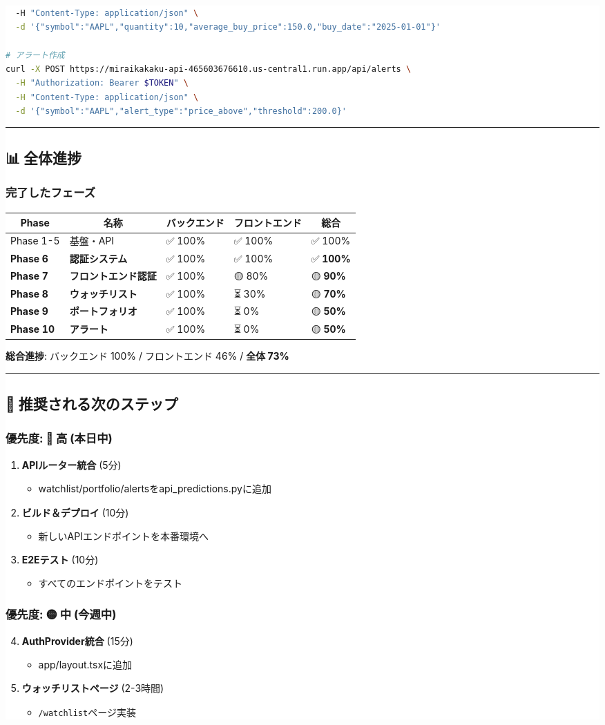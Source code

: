 ```bash
  -H "Content-Type: application/json" \
  -d '{"symbol":"AAPL","quantity":10,"average_buy_price":150.0,"buy_date":"2025-01-01"}'

# アラート作成
curl -X POST https://miraikakaku-api-465603676610.us-central1.run.app/api/alerts \
  -H "Authorization: Bearer $TOKEN" \
  -H "Content-Type: application/json" \
  -d '{"symbol":"AAPL","alert_type":"price_above","threshold":200.0}'
```

---

## 📊 全体進捗

### 完了したフェーズ

| Phase | 名称 | バックエンド | フロントエンド | 総合 |
|-------|------|------------|--------------|------|
| Phase 1-5 | 基盤・API | ✅ 100% | ✅ 100% | ✅ 100% |
| **Phase 6** | **認証システム** | ✅ 100% | ✅ 100% | ✅ **100%** |
| **Phase 7** | **フロントエンド認証** | ✅ 100% | 🟡 80% | 🟡 **90%** |
| **Phase 8** | **ウォッチリスト** | ✅ 100% | ⏳ 30% | 🟡 **70%** |
| **Phase 9** | **ポートフォリオ** | ✅ 100% | ⏳ 0% | 🟡 **50%** |
| **Phase 10** | **アラート** | ✅ 100% | ⏳ 0% | 🟡 **50%** |

**総合進捗**: バックエンド 100% / フロントエンド 46% / **全体 73%**

---

## 🎯 推奨される次のステップ

### 優先度: 🔴 高 (本日中)

1. **APIルーター統合** (5分)
   - watchlist/portfolio/alertsをapi_predictions.pyに追加

2. **ビルド＆デプロイ** (10分)
   - 新しいAPIエンドポイントを本番環境へ

3. **E2Eテスト** (10分)
   - すべてのエンドポイントをテスト

### 優先度: 🟡 中 (今週中)

4. **AuthProvider統合** (15分)
   - app/layout.tsxに追加

5. **ウォッチリストページ** (2-3時間)
   - `/watchlist`ページ実装
